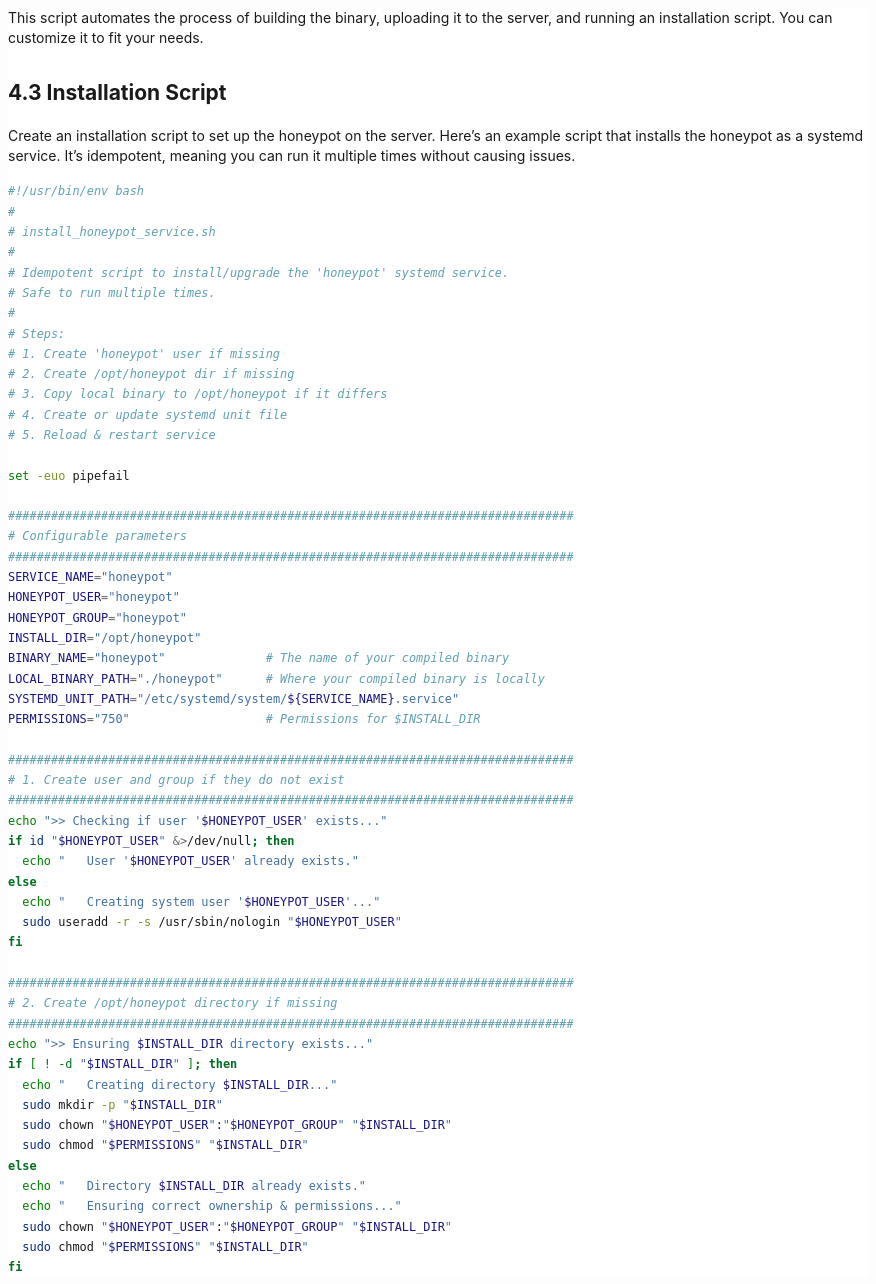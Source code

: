 This script automates the process of building the binary, uploading it to the server, and running an installation script. You can customize it to fit your needs.

## 4.3 Installation Script
Create an installation script to set up the honeypot on the server. Here’s an example script that installs the honeypot as a systemd service. It’s idempotent, meaning you can run it multiple times without causing issues.

```bash
#!/usr/bin/env bash
#
# install_honeypot_service.sh
#
# Idempotent script to install/upgrade the 'honeypot' systemd service.
# Safe to run multiple times.
#
# Steps:
# 1. Create 'honeypot' user if missing
# 2. Create /opt/honeypot dir if missing
# 3. Copy local binary to /opt/honeypot if it differs
# 4. Create or update systemd unit file
# 5. Reload & restart service

set -euo pipefail

###############################################################################
# Configurable parameters
###############################################################################
SERVICE_NAME="honeypot"
HONEYPOT_USER="honeypot"
HONEYPOT_GROUP="honeypot"
INSTALL_DIR="/opt/honeypot"
BINARY_NAME="honeypot"              # The name of your compiled binary
LOCAL_BINARY_PATH="./honeypot"      # Where your compiled binary is locally
SYSTEMD_UNIT_PATH="/etc/systemd/system/${SERVICE_NAME}.service"
PERMISSIONS="750"                   # Permissions for $INSTALL_DIR

###############################################################################
# 1. Create user and group if they do not exist
###############################################################################
echo ">> Checking if user '$HONEYPOT_USER' exists..."
if id "$HONEYPOT_USER" &>/dev/null; then
  echo "   User '$HONEYPOT_USER' already exists."
else
  echo "   Creating system user '$HONEYPOT_USER'..."
  sudo useradd -r -s /usr/sbin/nologin "$HONEYPOT_USER"
fi

###############################################################################
# 2. Create /opt/honeypot directory if missing
###############################################################################
echo ">> Ensuring $INSTALL_DIR directory exists..."
if [ ! -d "$INSTALL_DIR" ]; then
  echo "   Creating directory $INSTALL_DIR..."
  sudo mkdir -p "$INSTALL_DIR"
  sudo chown "$HONEYPOT_USER":"$HONEYPOT_GROUP" "$INSTALL_DIR"
  sudo chmod "$PERMISSIONS" "$INSTALL_DIR"
else
  echo "   Directory $INSTALL_DIR already exists."
  echo "   Ensuring correct ownership & permissions..."
  sudo chown "$HONEYPOT_USER":"$HONEYPOT_GROUP" "$INSTALL_DIR"
  sudo chmod "$PERMISSIONS" "$INSTALL_DIR"
fi

```